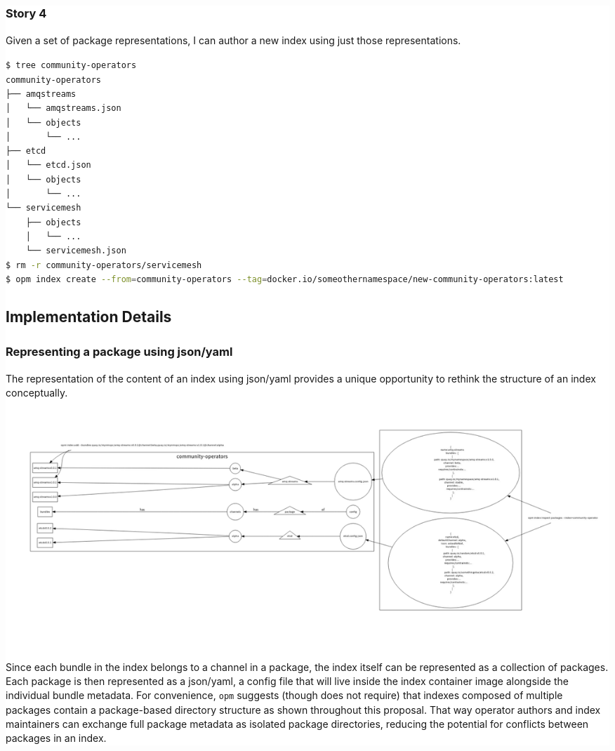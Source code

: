 ### Story 4 

Given a set of package representations, I can author a new index using just those representations.

```bash
$ tree community-operators 
community-operators
├── amqstreams
│   └── amqstreams.json
│   └── objects
│       └── ...
├── etcd
│   └── etcd.json
│   └── objects
│       └── ...
└── servicemesh
    ├── objects
    │   └── ...
    └── servicemesh.json
$ rm -r community-operators/servicemesh
$ opm index create --from=community-operators --tag=docker.io/someothernamespace/new-community-operators:latest
```
## Implementation Details
### Representing a package using json/yaml 

The representation of the content of an index using json/yaml provides a unique opportunity to rethink the structure of an index conceptually. 

![Alt text](assets/new-community-operators.png?raw=true "community-operators")

Since each bundle in the index belongs to a channel in a package, the index itself can be represented as a collection of packages. Each package is then represented as a json/yaml, a config file that will live inside the index container image alongside the individual bundle metadata. For convenience, `opm`
suggests (though does not require) that indexes composed of multiple packages contain a package-based directory structure as shown throughout this proposal. That way operator authors and index maintainers can exchange full package metadata as isolated package directories, reducing the potential for conflicts between packages in an index. 
